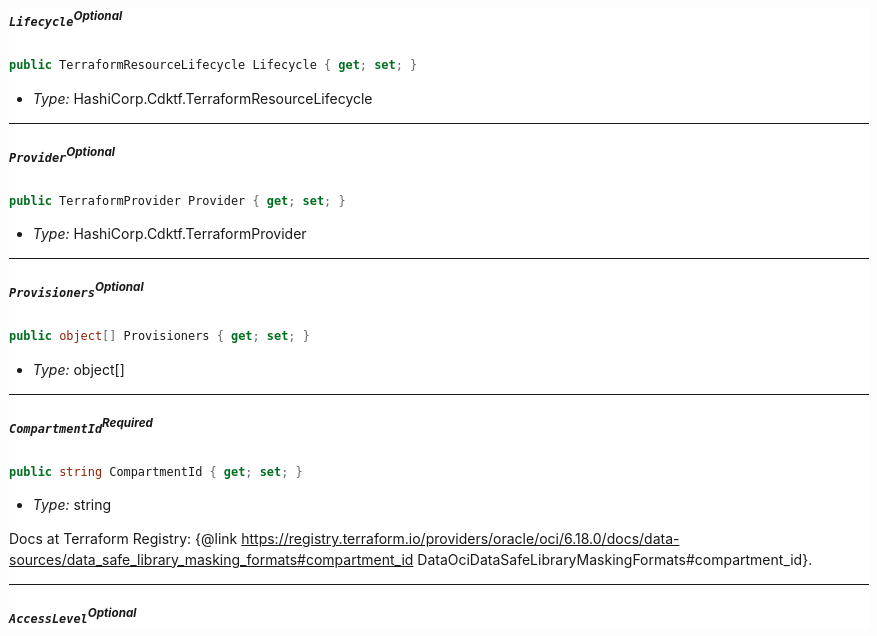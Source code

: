 ##### `Lifecycle`<sup>Optional</sup> <a name="Lifecycle" id="rhizo-co-terraform-provider-oci.dataOciDataSafeLibraryMaskingFormats.DataOciDataSafeLibraryMaskingFormatsConfig.property.lifecycle"></a>

```csharp
public TerraformResourceLifecycle Lifecycle { get; set; }
```

- *Type:* HashiCorp.Cdktf.TerraformResourceLifecycle

---

##### `Provider`<sup>Optional</sup> <a name="Provider" id="rhizo-co-terraform-provider-oci.dataOciDataSafeLibraryMaskingFormats.DataOciDataSafeLibraryMaskingFormatsConfig.property.provider"></a>

```csharp
public TerraformProvider Provider { get; set; }
```

- *Type:* HashiCorp.Cdktf.TerraformProvider

---

##### `Provisioners`<sup>Optional</sup> <a name="Provisioners" id="rhizo-co-terraform-provider-oci.dataOciDataSafeLibraryMaskingFormats.DataOciDataSafeLibraryMaskingFormatsConfig.property.provisioners"></a>

```csharp
public object[] Provisioners { get; set; }
```

- *Type:* object[]

---

##### `CompartmentId`<sup>Required</sup> <a name="CompartmentId" id="rhizo-co-terraform-provider-oci.dataOciDataSafeLibraryMaskingFormats.DataOciDataSafeLibraryMaskingFormatsConfig.property.compartmentId"></a>

```csharp
public string CompartmentId { get; set; }
```

- *Type:* string

Docs at Terraform Registry: {@link https://registry.terraform.io/providers/oracle/oci/6.18.0/docs/data-sources/data_safe_library_masking_formats#compartment_id DataOciDataSafeLibraryMaskingFormats#compartment_id}.

---

##### `AccessLevel`<sup>Optional</sup> <a name="AccessLevel" id="rhizo-co-terraform-provider-oci.dataOciDataSafeLibraryMaskingFormats.DataOciDataSafeLibraryMaskingFormatsConfig.property.accessLevel"></a>
